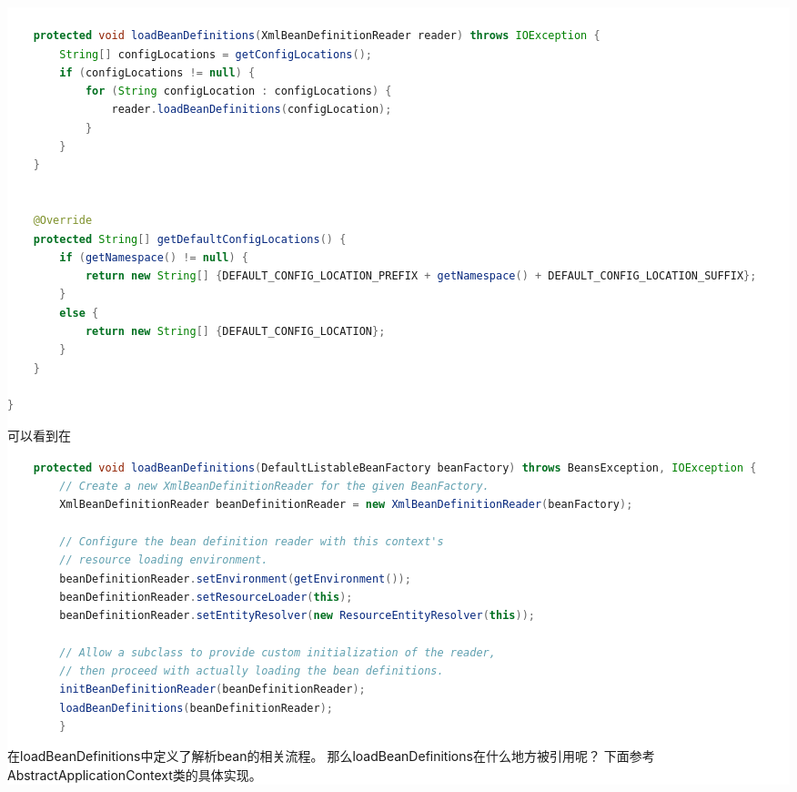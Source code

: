 ```java

	protected void loadBeanDefinitions(XmlBeanDefinitionReader reader) throws IOException {
		String[] configLocations = getConfigLocations();
		if (configLocations != null) {
			for (String configLocation : configLocations) {
				reader.loadBeanDefinitions(configLocation);
			}
		}
	}


	@Override
	protected String[] getDefaultConfigLocations() {
		if (getNamespace() != null) {
			return new String[] {DEFAULT_CONFIG_LOCATION_PREFIX + getNamespace() + DEFAULT_CONFIG_LOCATION_SUFFIX};
		}
		else {
			return new String[] {DEFAULT_CONFIG_LOCATION};
		}
	}

}

```
可以看到在
```java
	protected void loadBeanDefinitions(DefaultListableBeanFactory beanFactory) throws BeansException, IOException {
        // Create a new XmlBeanDefinitionReader for the given BeanFactory.
        XmlBeanDefinitionReader beanDefinitionReader = new XmlBeanDefinitionReader(beanFactory);

        // Configure the bean definition reader with this context's
        // resource loading environment.
        beanDefinitionReader.setEnvironment(getEnvironment());
        beanDefinitionReader.setResourceLoader(this);
        beanDefinitionReader.setEntityResolver(new ResourceEntityResolver(this));

        // Allow a subclass to provide custom initialization of the reader,
        // then proceed with actually loading the bean definitions.
        initBeanDefinitionReader(beanDefinitionReader);
        loadBeanDefinitions(beanDefinitionReader);
        }

```
在loadBeanDefinitions中定义了解析bean的相关流程。
那么loadBeanDefinitions在什么地方被引用呢？
下面参考AbstractApplicationContext类的具体实现。
